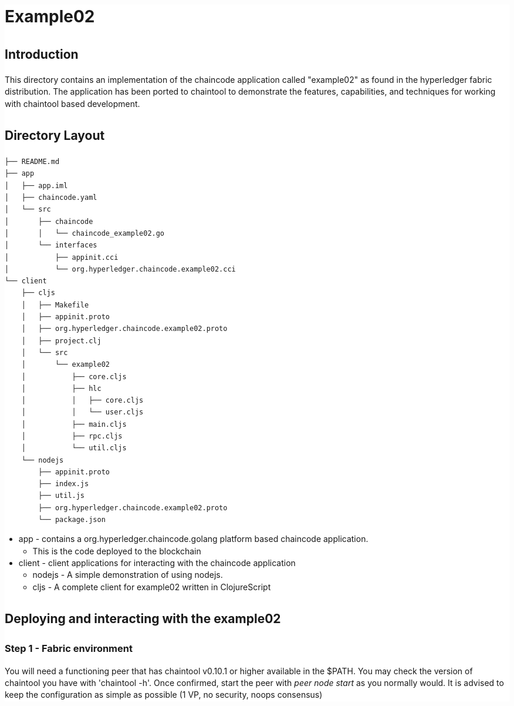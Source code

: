 # Example02
## Introduction
This directory contains an implementation of the chaincode application called "example02" as found in the hyperledger fabric distribution.  The application has been ported to chaintool to demonstrate the features, capabilities, and techniques for working with chaintool based development.
## Directory Layout
```
├── README.md
├── app
│   ├── app.iml
│   ├── chaincode.yaml
│   └── src
│       ├── chaincode
│       │   └── chaincode_example02.go
│       └── interfaces
│           ├── appinit.cci
│           └── org.hyperledger.chaincode.example02.cci
└── client
    ├── cljs
    │   ├── Makefile
    │   ├── appinit.proto
    │   ├── org.hyperledger.chaincode.example02.proto
    │   ├── project.clj
    │   └── src
    │       └── example02
    │           ├── core.cljs
    │           ├── hlc
    │           │   ├── core.cljs
    │           │   └── user.cljs
    │           ├── main.cljs
    │           ├── rpc.cljs
    │           └── util.cljs
    └── nodejs
        ├── appinit.proto
        ├── index.js
        ├── util.js
        ├── org.hyperledger.chaincode.example02.proto
        └── package.json
```
* app - contains a org.hyperledger.chaincode.golang platform based chaincode application.
  * This is the code deployed to the blockchain
* client - client applications for interacting with the chaincode application
  * nodejs - A simple demonstration of using nodejs.
  * cljs - A complete client for example02 written in ClojureScript

## Deploying and interacting with the example02
### Step 1 - Fabric environment
You will need a functioning peer that has chaintool v0.10.1 or higher available in the $PATH.  You may check the version of chaintool you have with 'chaintool -h'.  Once confirmed, start the peer with _peer node start_ as you normally would.  It is advised to keep the configuration as simple as possible (1 VP, no security, noops consensus)
